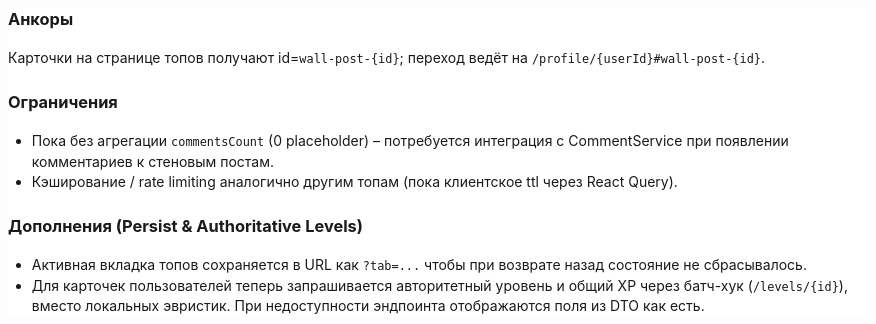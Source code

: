 ### Анкоры
Карточки на странице топов получают id=`wall-post-{id}`; переход ведёт на `/profile/{userId}#wall-post-{id}`.

### Ограничения
- Пока без агрегации `commentsCount` (0 placeholder) – потребуется интеграция с CommentService при появлении комментариев к стеновым постам.
- Кэширование / rate limiting аналогично другим топам (пока клиентское ttl через React Query).

### Дополнения (Persist & Authoritative Levels)
- Активная вкладка топов сохраняется в URL как `?tab=...` чтобы при возврате назад состояние не сбрасывалось.
- Для карточек пользователей теперь запрашивается авторитетный уровень и общий XP через батч-хук (`/levels/{id}`), вместо локальных эвристик. При недоступности эндпоинта отображаются поля из DTO как есть.

